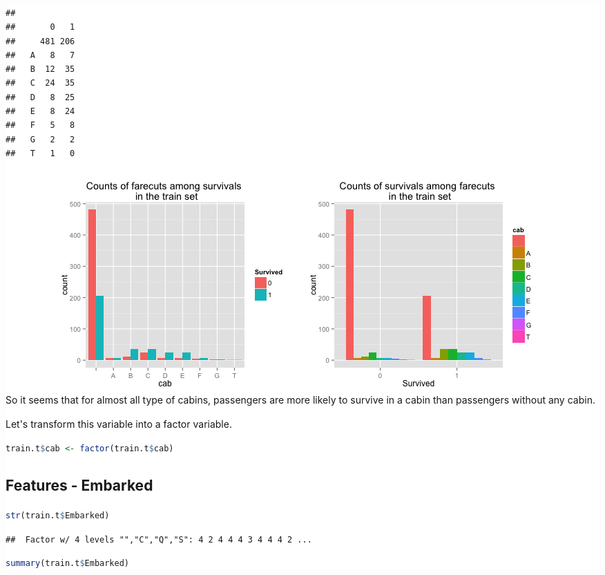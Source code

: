 ```
##    
##       0   1
##     481 206
##   A   8   7
##   B  12  35
##   C  24  35
##   D   8  25
##   E   8  24
##   F   5   8
##   G   2   2
##   T   1   0
```

<img src="figure/unnamed-chunk-49-1.png" title="plot of chunk unnamed-chunk-49" alt="plot of chunk unnamed-chunk-49" style="display: block; margin: auto;" />
So it seems that for almost all type of cabins, passengers are more likely to survive in a cabin than passengers without any cabin.

Let's transform this variable into a factor variable.

```r
train.t$cab <- factor(train.t$cab)
```


## Features - Embarked


```r
str(train.t$Embarked)
```

```
##  Factor w/ 4 levels "","C","Q","S": 4 2 4 4 4 3 4 4 4 2 ...
```

```r
summary(train.t$Embarked)
```
